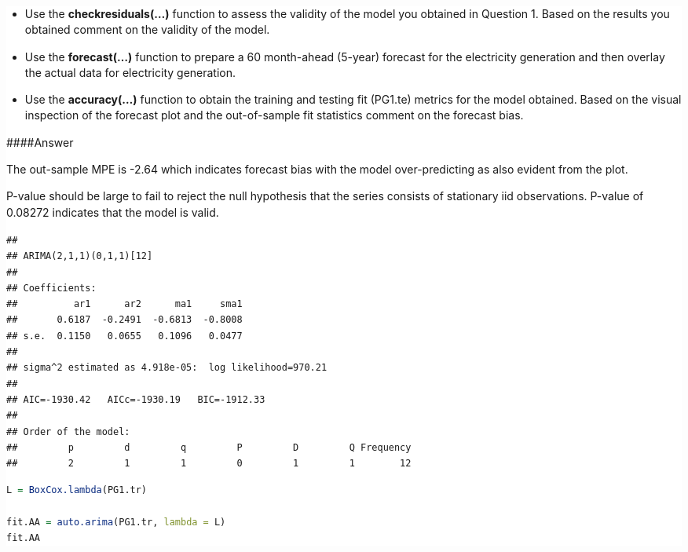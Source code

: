 -   Use the **checkresiduals(…)** function to assess the validity of the
    model you obtained in Question 1. Based on the results you obtained
    comment on the validity of the model.

-   Use the **forecast(…)** function to prepare a 60 month-ahead
    (5-year) forecast for the electricity generation and then overlay
    the actual data for electricity generation.

-   Use the **accuracy(…)** function to obtain the training and testing
    fit (PG1.te) metrics for the model obtained. Based on the visual
    inspection of the forecast plot and the out-of-sample fit statistics
    comment on the forecast bias.

\#\#\#\#Answer

The out-sample MPE is -2.64 which indicates forecast bias with the model
over-predicting as also evident from the plot.

P-value should be large to fail to reject the null hypothesis that the
series consists of stationary iid observations. P-value of 0.08272
indicates that the model is valid.

    ## 
    ## ARIMA(2,1,1)(0,1,1)[12] 
    ## 
    ## Coefficients:
    ##          ar1      ar2      ma1     sma1
    ##       0.6187  -0.2491  -0.6813  -0.8008
    ## s.e.  0.1150   0.0655   0.1096   0.0477
    ## 
    ## sigma^2 estimated as 4.918e-05:  log likelihood=970.21
    ## 
    ## AIC=-1930.42   AICc=-1930.19   BIC=-1912.33
    ## 
    ## Order of the model: 
    ##         p         d         q         P         D         Q Frequency 
    ##         2         1         1         0         1         1        12

``` r
L = BoxCox.lambda(PG1.tr)

fit.AA = auto.arima(PG1.tr, lambda = L)
fit.AA
```
